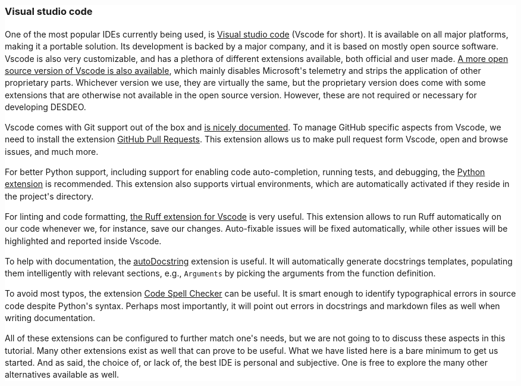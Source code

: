 ### Visual studio code

One of the most popular IDEs currently being used, is [Visual studio
code](https://code.visualstudio.com/) (Vscode for short). 
It is available on all major platforms,
making it a portable solution. Its development is backed by a major company, and
it is based on mostly open source software. Vscode is also very
customizable, and has a plethora of different extensions available, both
official and user made. [A more open source version of Vscode is also
available](https://vscodium.com/), which mainly disables Microsoft's telemetry
and strips the application of other proprietary parts. Whichever
version we use, they are virtually the same, but the proprietary version does
come with some extensions that are otherwise not available in the open source
version. However, these are not required or necessary for developing DESDEO.

Vscode comes with Git support out of the box and [is nicely
documented](https://code.visualstudio.com/docs/sourcecontrol/overview).
To manage GitHub specific aspects from Vscode, we need to install the
extension [GitHub Pull Requests](https://marketplace.visualstudio.com/items?itemName=GitHub.vscode-pull-request-github).
This extension allows us to make pull request form Vscode, open and browse issues, and much
more.

For better Python support, including support for enabling code auto-completion, running
tests, and debugging,
the [Python extension](https://marketplace.visualstudio.com/items?itemName=ms-python.python)
is recommended. This extension also supports virtual environments,
which are automatically activated if they reside in the project's
directory.

For linting and code formatting, [the Ruff extension for Vscode](https://marketplace.visualstudio.com/items?itemName=charliermarsh.ruff)
is very useful. This extension allows to run Ruff automatically on
our code whenever we, for instance, save our changes. Auto-fixable
issues will be fixed automatically, while other issues will be
highlighted and reported inside Vscode.

To help with documentation, the
[autoDocstring](https://marketplace.visualstudio.com/items?itemName=njpwerner.autodocstring)
extension is useful. It will automatically
generate docstrings templates, populating them
intelligently with relevant sections, e.g.,
`Arguments` by picking the arguments from the
function definition.

To avoid most typos, the extension [Code Spell Checker](https://marketplace.visualstudio.com/items?itemName=streetsidesoftware.code-spell-checker)
can be useful. It is smart enough to identify typographical errors
in source code despite Python's syntax. Perhaps most importantly, it will
point out errors in docstrings and markdown files as well when writing
documentation.

All of these extensions can be configured to further match one's needs,
but we are not going to to discuss these aspects in this tutorial.
Many other extensions exist as well that can prove to be useful. What
we have listed here is a bare minimum to get us started. And as said,
the choice of, or lack of, the best IDE is personal and subjective.
One is free to explore the many other alternatives available as well.
